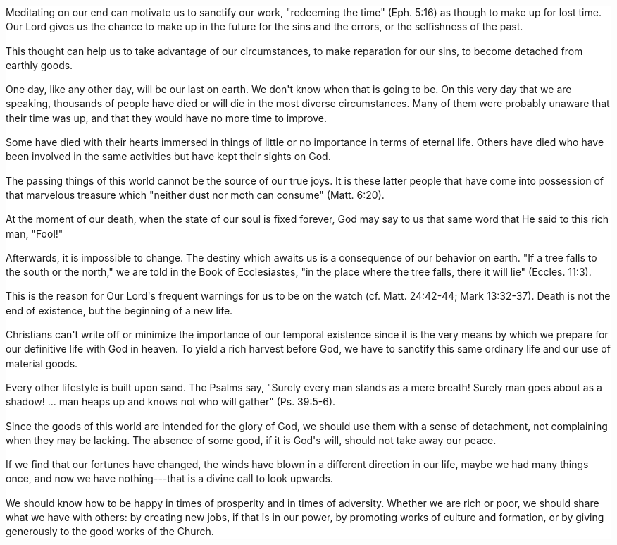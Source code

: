 Meditating on our end can motivate us to sanctify our work, "redeeming
the time" (Eph. 5:16) as though to make up for lost time. Our Lord gives
us the chance to make up in the future for the sins and the errors, or
the selfishness of the past.

This thought can help us to take advantage of our circumstances, to make
reparation for our sins, to become detached from earthly goods.

One day, like any other day, will be our last on earth. We don\'t know
when that is going to be. On this very day that we are speaking,
thousands of people have died or will die in the most diverse
circumstances. Many of them were probably unaware that their time was
up, and that they would have no more time to improve.

Some have died with their hearts immersed in things of little or no
importance in terms of eternal life. Others have died who have been
involved in the same activities but have kept their sights on God.

The passing things of this world cannot be the source of our true joys.
It is these latter people that have come into possession of that
marvelous treasure which "neither dust nor moth can consume" (Matt.
6:20).

At the moment of our death, when the state of our soul is fixed forever,
God may say to us that same word that He said to this rich man, "Fool!"

Afterwards, it is impossible to change. The destiny which awaits us is a
consequence of our behavior on earth. "If a tree falls to the south or
the north," we are told in the Book of Ecclesiastes, "in the place where
the tree falls, there it will lie" (Eccles. 11:3).

This is the reason for Our Lord's frequent warnings for us to be on the
watch (cf. Matt. 24:42-44; Mark 13:32-37). Death is not the end of
existence, but the beginning of a new life.

Christians can\'t write off or minimize the importance of our temporal
existence since it is the very means by which we prepare for our
definitive life with God in heaven. To yield a rich harvest before God,
we have to sanctify this same ordinary life and our use of material
goods.

Every other lifestyle is built upon sand. The Psalms say, "Surely every
man stands as a mere breath! Surely man goes about as a shadow! ... man
heaps up and knows not who will gather" (Ps. 39:5-6).

Since the goods of this world are intended for the glory of God, we
should use them with a sense of detachment, not complaining when they
may be lacking. The absence of some good, if it is God's will, should
not take away our peace.

If we find that our fortunes have changed, the winds have blown in a
different direction in our life, maybe we had many things once, and now
we have nothing---that is a divine call to look upwards.

We should know how to be happy in times of prosperity and in times of
adversity. Whether we are rich or poor, we should share what we have
with others: by creating new jobs, if that is in our power, by promoting
works of culture and formation, or by giving generously to the good
works of the Church.
